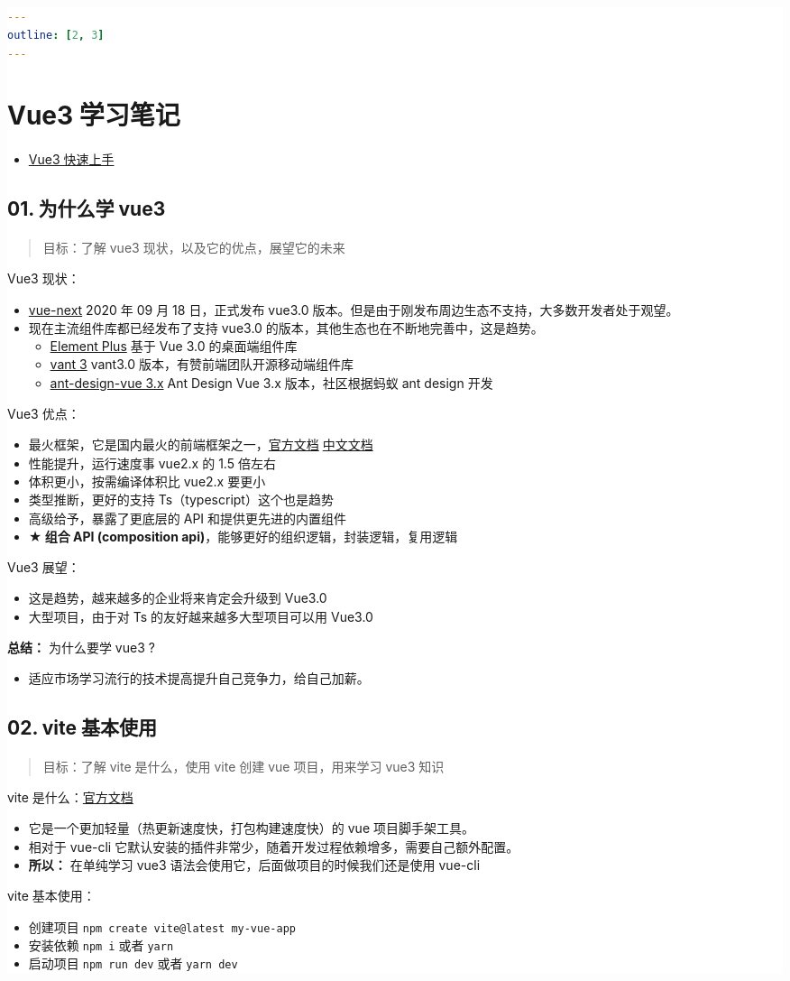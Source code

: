 ```yaml
---
outline: [2, 3]
---
```


# Vue3 学习笔记

- [Vue3 快速上手](./vue3-quick-start.md)

## 01. 为什么学 vue3

> 目标：了解 vue3 现状，以及它的优点，展望它的未来

Vue3 现状：

- [vue-next](https://github.com/vuejs/vue-next/) 2020 年 09 月 18 日，正式发布 vue3.0 版本。但是由于刚发布周边生态不支持，大多数开发者处于观望。
- 现在主流组件库都已经发布了支持 vue3.0 的版本，其他生态也在不断地完善中，这是趋势。
  - [Element Plus](https://element-plus.gitee.io/zh-CN/) 基于 Vue 3.0 的桌面端组件库
  - [vant 3](https://vant-contrib.gitee.io/vant/v3/#/zh-CN) vant3.0 版本，有赞前端团队开源移动端组件库
  - [ant-design-vue 3.x](https://www.antdv.com/components/overview-cn) Ant Design Vue 3.x 版本，社区根据蚂蚁 ant design 开发

Vue3 优点：

- 最火框架，它是国内最火的前端框架之一，[官方文档](https://v3.vuejs.org/) [中文文档](https://v3.cn.vuejs.org/)
- 性能提升，运行速度事 vue2.x 的 1.5 倍左右
- 体积更小，按需编译体积比 vue2.x 要更小
- 类型推断，更好的支持 Ts（typescript）这个也是趋势
- 高级给予，暴露了更底层的 API 和提供更先进的内置组件
- **★ 组合 API (composition api)**，能够更好的组织逻辑，封装逻辑，复用逻辑

Vue3 展望：

- 这是趋势，越来越多的企业将来肯定会升级到 Vue3.0
- 大型项目，由于对 Ts 的友好越来越多大型项目可以用 Vue3.0

**总结：** 为什么要学 vue3 ?

- 适应市场学习流行的技术提高提升自己竞争力，给自己加薪。

## 02. vite 基本使用

> 目标：了解 vite 是什么，使用 vite 创建 vue 项目，用来学习 vue3 知识

vite 是什么：[官方文档](https://cn.vitejs.dev/)

- 它是一个更加轻量（热更新速度快，打包构建速度快）的 vue 项目脚手架工具。
- 相对于 vue-cli 它默认安装的插件非常少，随着开发过程依赖增多，需要自己额外配置。
- **所以：** 在单纯学习 vue3 语法会使用它，后面做项目的时候我们还是使用 vue-cli

vite 基本使用：

- 创建项目 `npm create vite@latest my-vue-app`
- 安装依赖 `npm i` 或者 `yarn `
- 启动项目 `npm run dev` 或者 `yarn dev`
